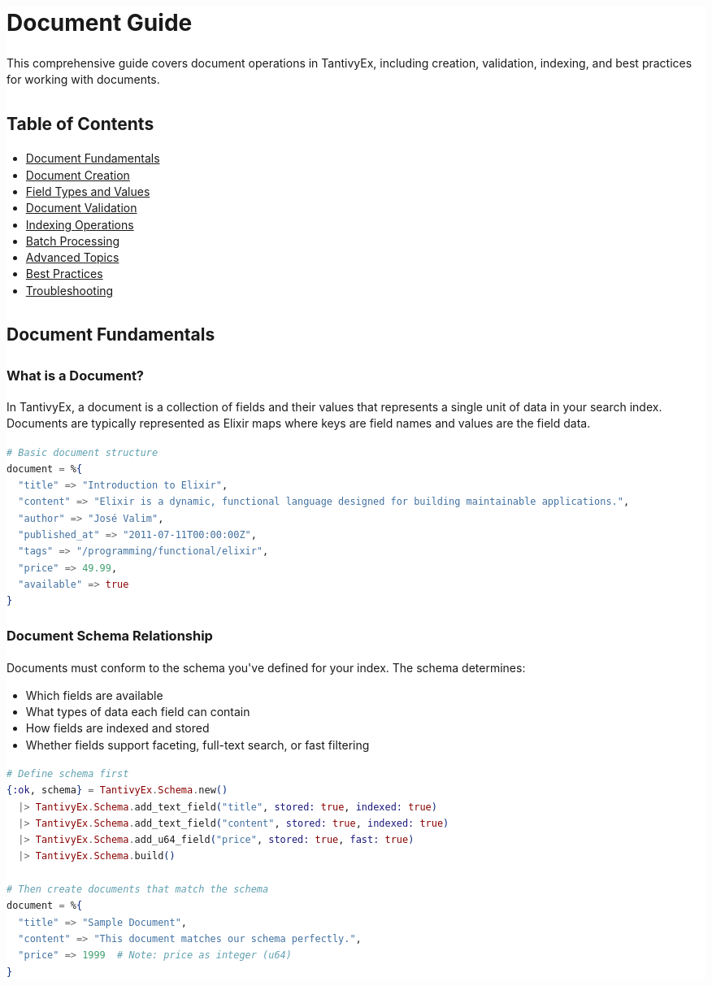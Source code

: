 # Document Guide

This comprehensive guide covers document operations in TantivyEx, including creation, validation, indexing, and best practices for working with documents.

## Table of Contents

- [Document Fundamentals](#document-fundamentals)
- [Document Creation](#document-creation)
- [Field Types and Values](#field-types-and-values)
- [Document Validation](#document-validation)
- [Indexing Operations](#indexing-operations)
- [Batch Processing](#batch-processing)
- [Advanced Topics](#advanced-topics)
- [Best Practices](#best-practices)
- [Troubleshooting](#troubleshooting)

## Document Fundamentals

### What is a Document?

In TantivyEx, a document is a collection of fields and their values that represents a single unit of data in your search index. Documents are typically represented as Elixir maps where keys are field names and values are the field data.

```elixir
# Basic document structure
document = %{
  "title" => "Introduction to Elixir",
  "content" => "Elixir is a dynamic, functional language designed for building maintainable applications.",
  "author" => "José Valim",
  "published_at" => "2011-07-11T00:00:00Z",
  "tags" => "/programming/functional/elixir",
  "price" => 49.99,
  "available" => true
}
```

### Document Schema Relationship

Documents must conform to the schema you've defined for your index. The schema determines:

- Which fields are available
- What types of data each field can contain
- How fields are indexed and stored
- Whether fields support faceting, full-text search, or fast filtering

```elixir
# Define schema first
{:ok, schema} = TantivyEx.Schema.new()
  |> TantivyEx.Schema.add_text_field("title", stored: true, indexed: true)
  |> TantivyEx.Schema.add_text_field("content", stored: true, indexed: true)
  |> TantivyEx.Schema.add_u64_field("price", stored: true, fast: true)
  |> TantivyEx.Schema.build()

# Then create documents that match the schema
document = %{
  "title" => "Sample Document",
  "content" => "This document matches our schema perfectly.",
  "price" => 1999  # Note: price as integer (u64)
}
```
